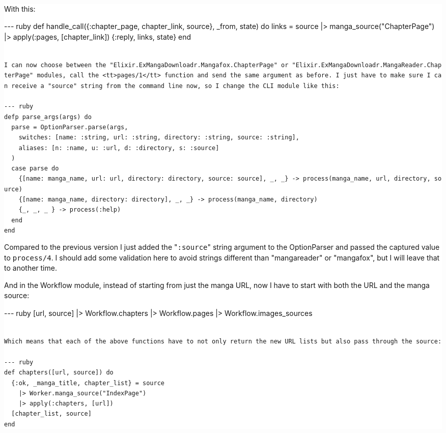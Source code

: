 With this:

--- ruby
def handle_call({:chapter_page, chapter_link, source}, _from, state) do
  links = source
    |> manga_source("ChapterPage")
    |> apply(:pages, [chapter_link])
  {:reply, links, state}
end
```

I can now choose between the "Elixir.ExMangaDownloadr.Mangafox.ChapterPage" or "Elixir.ExMangaDownloadr.MangaReader.ChapterPage" modules, call the <tt>pages/1</tt> function and send the same argument as before. I just have to make sure I can receive a "source" string from the command line now, so I change the CLI module like this:

--- ruby
defp parse_args(args) do
  parse = OptionParser.parse(args,
    switches: [name: :string, url: :string, directory: :string, source: :string],
    aliases: [n: :name, u: :url, d: :directory, s: :source]
  )
  case parse do
    {[name: manga_name, url: url, directory: directory, source: source], _, _} -> process(manga_name, url, directory, source)
    {[name: manga_name, directory: directory], _, _} -> process(manga_name, directory)
    {_, _, _ } -> process(:help)
  end
end
```

Compared to the previous version I just added the "<tt>:source</tt>" string argument to the OptionParser and passed the captured value to <tt>process/4</tt>. I should add some validation here to avoid strings different than "mangareader" or "mangafox", but I will leave that to another time.

And in the Workflow module, instead of starting from just the manga URL, now I have to start with both the URL and the manga source:

--- ruby
[url, source]
  |> Workflow.chapters
  |> Workflow.pages
  |> Workflow.images_sources
```

Which means that each of the above functions have to not only return the new URL lists but also pass through the source:

--- ruby
def chapters([url, source]) do
  {:ok, _manga_title, chapter_list} = source
    |> Worker.manga_source("IndexPage")
    |> apply(:chapters, [url])
  [chapter_list, source]
end
```

